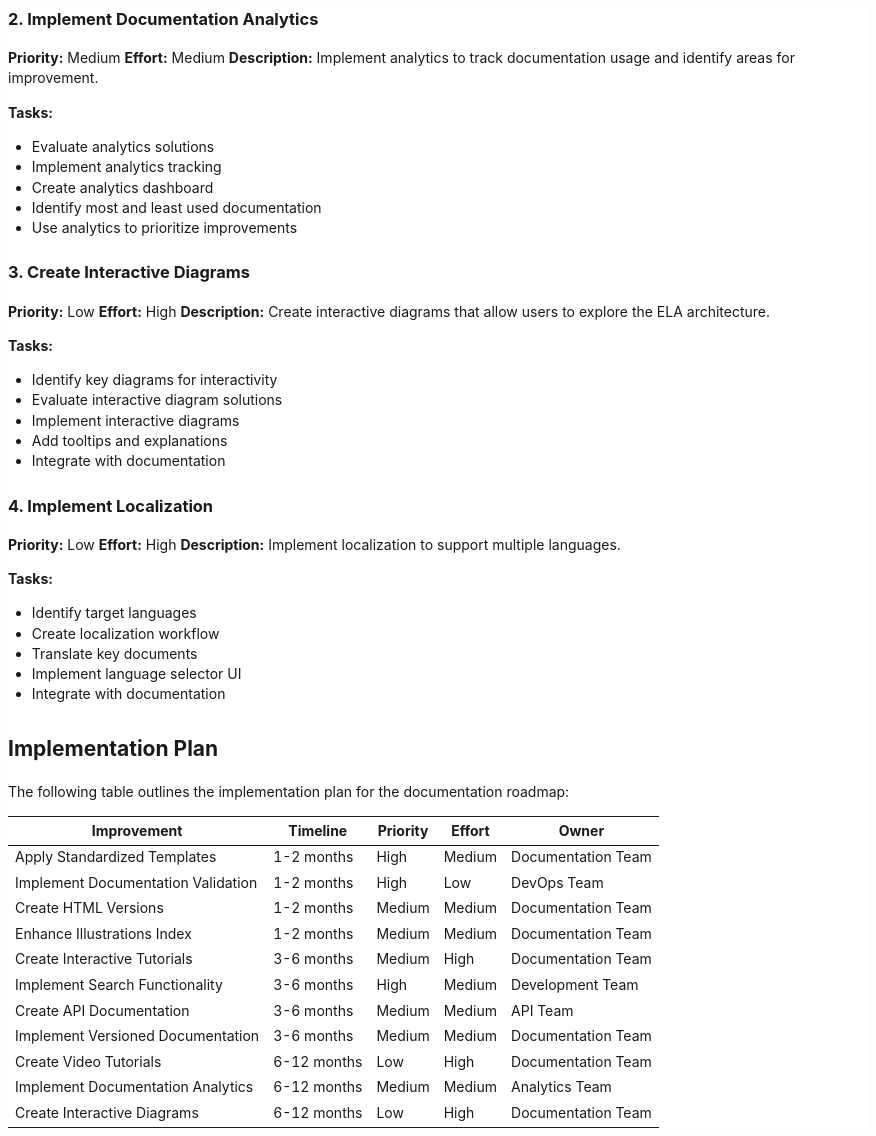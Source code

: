 ### 2. Implement Documentation Analytics

**Priority:** Medium
**Effort:** Medium
**Description:** Implement analytics to track documentation usage and identify areas for improvement.

**Tasks:**
- Evaluate analytics solutions
- Implement analytics tracking
- Create analytics dashboard
- Identify most and least used documentation
- Use analytics to prioritize improvements

### 3. Create Interactive Diagrams

**Priority:** Low
**Effort:** High
**Description:** Create interactive diagrams that allow users to explore the ELA architecture.

**Tasks:**
- Identify key diagrams for interactivity
- Evaluate interactive diagram solutions
- Implement interactive diagrams
- Add tooltips and explanations
- Integrate with documentation

### 4. Implement Localization

**Priority:** Low
**Effort:** High
**Description:** Implement localization to support multiple languages.

**Tasks:**
- Identify target languages
- Create localization workflow
- Translate key documents
- Implement language selector UI
- Integrate with documentation

## Implementation Plan

The following table outlines the implementation plan for the documentation roadmap:

| Improvement | Timeline | Priority | Effort | Owner |
|-------------|----------|----------|--------|-------|
| Apply Standardized Templates | 1-2 months | High | Medium | Documentation Team |
| Implement Documentation Validation | 1-2 months | High | Low | DevOps Team |
| Create HTML Versions | 1-2 months | Medium | Medium | Documentation Team |
| Enhance Illustrations Index | 1-2 months | Medium | Medium | Documentation Team |
| Create Interactive Tutorials | 3-6 months | Medium | High | Documentation Team |
| Implement Search Functionality | 3-6 months | High | Medium | Development Team |
| Create API Documentation | 3-6 months | Medium | Medium | API Team |
| Implement Versioned Documentation | 3-6 months | Medium | Medium | Documentation Team |
| Create Video Tutorials | 6-12 months | Low | High | Documentation Team |
| Implement Documentation Analytics | 6-12 months | Medium | Medium | Analytics Team |
| Create Interactive Diagrams | 6-12 months | Low | High | Documentation Team |